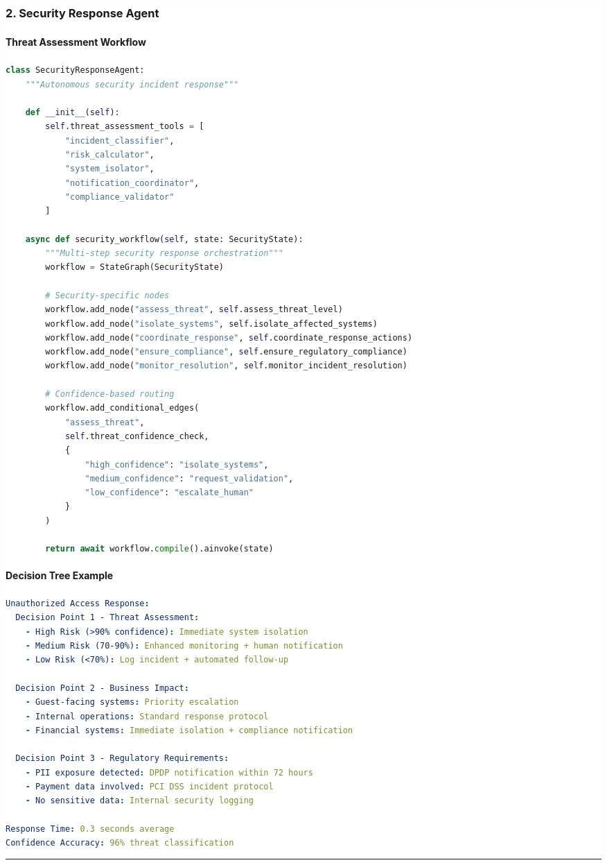 ### **2. Security Response Agent**

#### **Threat Assessment Workflow**
```python
class SecurityResponseAgent:
    """Autonomous security incident response"""
    
    def __init__(self):
        self.threat_assessment_tools = [
            "incident_classifier",
            "risk_calculator",
            "system_isolator",
            "notification_coordinator",
            "compliance_validator"
        ]
        
    async def security_workflow(self, state: SecurityState):
        """Multi-step security response orchestration"""
        workflow = StateGraph(SecurityState)
        
        # Security-specific nodes
        workflow.add_node("assess_threat", self.assess_threat_level)
        workflow.add_node("isolate_systems", self.isolate_affected_systems)
        workflow.add_node("coordinate_response", self.coordinate_response_actions)
        workflow.add_node("ensure_compliance", self.ensure_regulatory_compliance)
        workflow.add_node("monitor_resolution", self.monitor_incident_resolution)
        
        # Confidence-based routing
        workflow.add_conditional_edges(
            "assess_threat",
            self.threat_confidence_check,
            {
                "high_confidence": "isolate_systems",
                "medium_confidence": "request_validation",
                "low_confidence": "escalate_human"
            }
        )
        
        return await workflow.compile().ainvoke(state)
```

#### **Decision Tree Example**
```yaml
Unauthorized Access Response:
  Decision Point 1 - Threat Assessment:
    - High Risk (>90% confidence): Immediate system isolation
    - Medium Risk (70-90%): Enhanced monitoring + human notification
    - Low Risk (<70%): Log incident + automated follow-up
  
  Decision Point 2 - Business Impact:
    - Guest-facing systems: Priority escalation
    - Internal operations: Standard response protocol
    - Financial systems: Immediate isolation + compliance notification
  
  Decision Point 3 - Regulatory Requirements:
    - PII exposure detected: DPDP notification within 72 hours
    - Payment data involved: PCI DSS incident protocol
    - No sensitive data: Internal security logging

Response Time: 0.3 seconds average
Confidence Accuracy: 96% threat classification
```

---